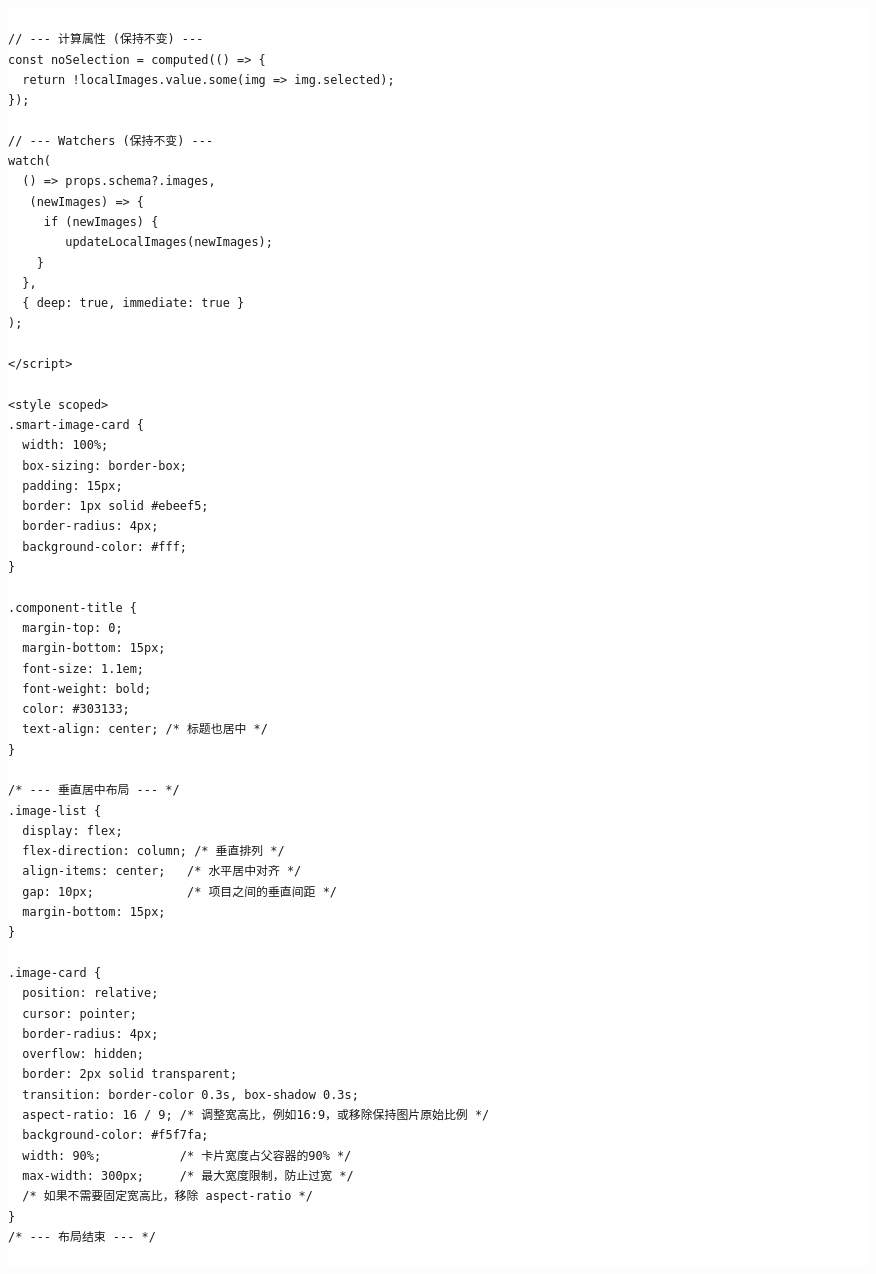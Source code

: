 ```vue

// --- 计算属性 (保持不变) ---
const noSelection = computed(() => {
  return !localImages.value.some(img => img.selected);
});

// --- Watchers (保持不变) ---
watch(
  () => props.schema?.images,
   (newImages) => {
     if (newImages) {
        updateLocalImages(newImages);
    }
  },
  { deep: true, immediate: true }
);

</script>

<style scoped>
.smart-image-card {
  width: 100%;
  box-sizing: border-box;
  padding: 15px;
  border: 1px solid #ebeef5;
  border-radius: 4px;
  background-color: #fff;
}

.component-title {
  margin-top: 0;
  margin-bottom: 15px;
  font-size: 1.1em;
  font-weight: bold;
  color: #303133;
  text-align: center; /* 标题也居中 */
}

/* --- 垂直居中布局 --- */
.image-list {
  display: flex;
  flex-direction: column; /* 垂直排列 */
  align-items: center;   /* 水平居中对齐 */
  gap: 10px;             /* 项目之间的垂直间距 */
  margin-bottom: 15px;
}

.image-card {
  position: relative;
  cursor: pointer;
  border-radius: 4px;
  overflow: hidden;
  border: 2px solid transparent;
  transition: border-color 0.3s, box-shadow 0.3s;
  aspect-ratio: 16 / 9; /* 调整宽高比，例如16:9，或移除保持图片原始比例 */
  background-color: #f5f7fa;
  width: 90%;           /* 卡片宽度占父容器的90% */
  max-width: 300px;     /* 最大宽度限制，防止过宽 */
  /* 如果不需要固定宽高比，移除 aspect-ratio */
}
/* --- 布局结束 --- */


```